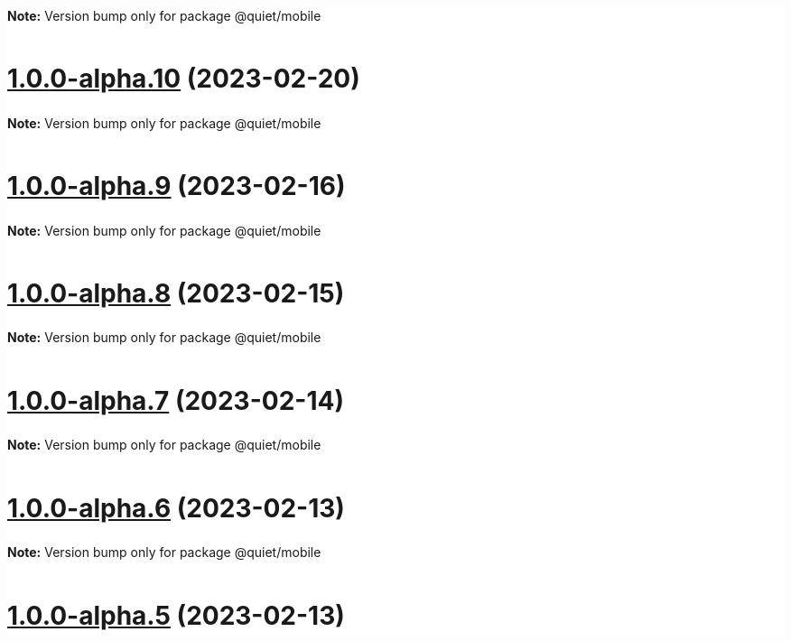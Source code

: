 **Note:** Version bump only for package @quiet/mobile





# [1.0.0-alpha.10](https://github.com/ZbayApp/monorepo/compare/@quiet/mobile@1.0.0-alpha.9...@quiet/mobile@1.0.0-alpha.10) (2023-02-20)

**Note:** Version bump only for package @quiet/mobile





# [1.0.0-alpha.9](https://github.com/TryQuiet/quiet/compare/@quiet/mobile@1.0.0-alpha.8...@quiet/mobile@1.0.0-alpha.9) (2023-02-16)

**Note:** Version bump only for package @quiet/mobile





# [1.0.0-alpha.8](https://github.com/TryQuiet/quiet/compare/@quiet/mobile@1.0.0-alpha.7...@quiet/mobile@1.0.0-alpha.8) (2023-02-15)

**Note:** Version bump only for package @quiet/mobile





# [1.0.0-alpha.7](https://github.com/TryQuiet/quiet/compare/@quiet/mobile@1.0.0-alpha.6...@quiet/mobile@1.0.0-alpha.7) (2023-02-14)

**Note:** Version bump only for package @quiet/mobile





# [1.0.0-alpha.6](https://github.com/TryQuiet/quiet/compare/@quiet/mobile@1.0.0-alpha.5...@quiet/mobile@1.0.0-alpha.6) (2023-02-13)

**Note:** Version bump only for package @quiet/mobile





# [1.0.0-alpha.5](https://github.com/TryQuiet/quiet/compare/@quiet/mobile@1.0.0-alpha.4...@quiet/mobile@1.0.0-alpha.5) (2023-02-13)
